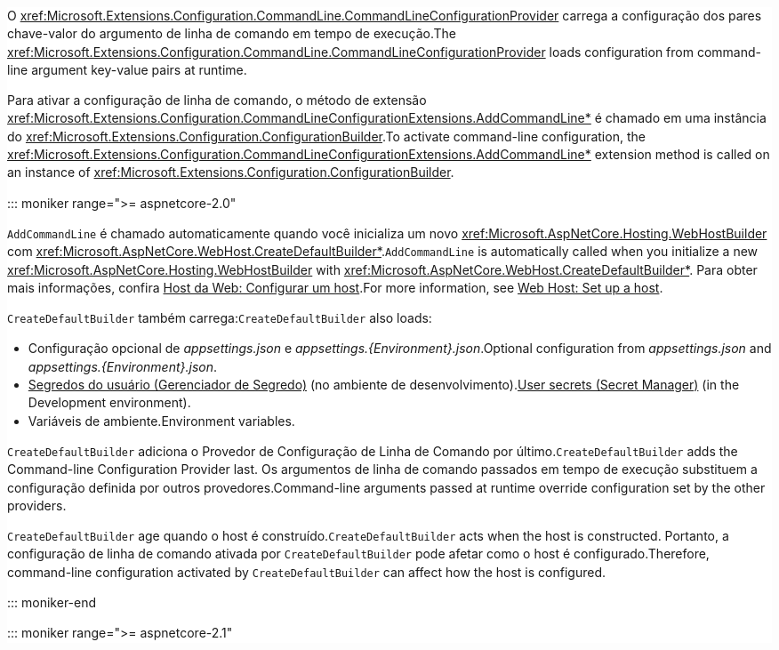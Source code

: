 <span data-ttu-id="126f7-265">O <xref:Microsoft.Extensions.Configuration.CommandLine.CommandLineConfigurationProvider> carrega a configuração dos pares chave-valor do argumento de linha de comando em tempo de execução.</span><span class="sxs-lookup"><span data-stu-id="126f7-265">The <xref:Microsoft.Extensions.Configuration.CommandLine.CommandLineConfigurationProvider> loads configuration from command-line argument key-value pairs at runtime.</span></span>

<span data-ttu-id="126f7-266">Para ativar a configuração de linha de comando, o método de extensão <xref:Microsoft.Extensions.Configuration.CommandLineConfigurationExtensions.AddCommandLine*> é chamado em uma instância do <xref:Microsoft.Extensions.Configuration.ConfigurationBuilder>.</span><span class="sxs-lookup"><span data-stu-id="126f7-266">To activate command-line configuration, the <xref:Microsoft.Extensions.Configuration.CommandLineConfigurationExtensions.AddCommandLine*> extension method is called on an instance of <xref:Microsoft.Extensions.Configuration.ConfigurationBuilder>.</span></span>

::: moniker range=">= aspnetcore-2.0"

<span data-ttu-id="126f7-267">`AddCommandLine` é chamado automaticamente quando você inicializa um novo <xref:Microsoft.AspNetCore.Hosting.WebHostBuilder> com <xref:Microsoft.AspNetCore.WebHost.CreateDefaultBuilder*>.</span><span class="sxs-lookup"><span data-stu-id="126f7-267">`AddCommandLine` is automatically called when you initialize a new <xref:Microsoft.AspNetCore.Hosting.WebHostBuilder> with <xref:Microsoft.AspNetCore.WebHost.CreateDefaultBuilder*>.</span></span> <span data-ttu-id="126f7-268">Para obter mais informações, confira [Host da Web: Configurar um host](xref:fundamentals/host/web-host#set-up-a-host).</span><span class="sxs-lookup"><span data-stu-id="126f7-268">For more information, see [Web Host: Set up a host](xref:fundamentals/host/web-host#set-up-a-host).</span></span>

<span data-ttu-id="126f7-269">`CreateDefaultBuilder` também carrega:</span><span class="sxs-lookup"><span data-stu-id="126f7-269">`CreateDefaultBuilder` also loads:</span></span>

* <span data-ttu-id="126f7-270">Configuração opcional de *appsettings.json* e *appsettings.{Environment}.json*.</span><span class="sxs-lookup"><span data-stu-id="126f7-270">Optional configuration from *appsettings.json* and *appsettings.{Environment}.json*.</span></span>
* <span data-ttu-id="126f7-271">[Segredos do usuário (Gerenciador de Segredo)](xref:security/app-secrets) (no ambiente de desenvolvimento).</span><span class="sxs-lookup"><span data-stu-id="126f7-271">[User secrets (Secret Manager)](xref:security/app-secrets) (in the Development environment).</span></span>
* <span data-ttu-id="126f7-272">Variáveis de ambiente.</span><span class="sxs-lookup"><span data-stu-id="126f7-272">Environment variables.</span></span>

<span data-ttu-id="126f7-273">`CreateDefaultBuilder` adiciona o Provedor de Configuração de Linha de Comando por último.</span><span class="sxs-lookup"><span data-stu-id="126f7-273">`CreateDefaultBuilder` adds the Command-line Configuration Provider last.</span></span> <span data-ttu-id="126f7-274">Os argumentos de linha de comando passados em tempo de execução substituem a configuração definida por outros provedores.</span><span class="sxs-lookup"><span data-stu-id="126f7-274">Command-line arguments passed at runtime override configuration set by the other providers.</span></span>

<span data-ttu-id="126f7-275">`CreateDefaultBuilder` age quando o host é construído.</span><span class="sxs-lookup"><span data-stu-id="126f7-275">`CreateDefaultBuilder` acts when the host is constructed.</span></span> <span data-ttu-id="126f7-276">Portanto, a configuração de linha de comando ativada por `CreateDefaultBuilder` pode afetar como o host é configurado.</span><span class="sxs-lookup"><span data-stu-id="126f7-276">Therefore, command-line configuration activated by `CreateDefaultBuilder` can affect how the host is configured.</span></span>

::: moniker-end

::: moniker range=">= aspnetcore-2.1"

